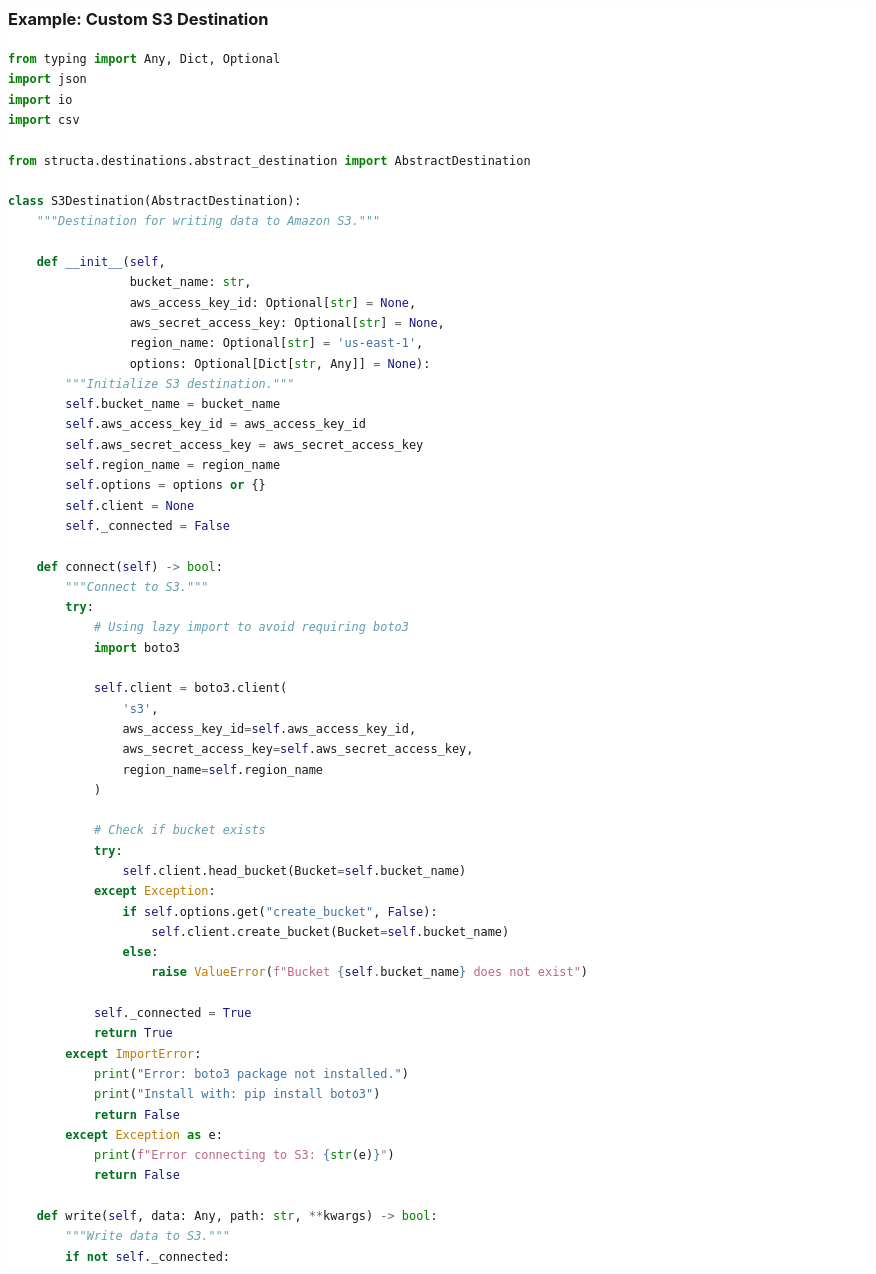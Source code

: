 ### Example: Custom S3 Destination

```python
from typing import Any, Dict, Optional
import json
import io
import csv

from structa.destinations.abstract_destination import AbstractDestination

class S3Destination(AbstractDestination):
    """Destination for writing data to Amazon S3."""
    
    def __init__(self, 
                 bucket_name: str,
                 aws_access_key_id: Optional[str] = None,
                 aws_secret_access_key: Optional[str] = None,
                 region_name: Optional[str] = 'us-east-1',
                 options: Optional[Dict[str, Any]] = None):
        """Initialize S3 destination."""
        self.bucket_name = bucket_name
        self.aws_access_key_id = aws_access_key_id
        self.aws_secret_access_key = aws_secret_access_key
        self.region_name = region_name
        self.options = options or {}
        self.client = None
        self._connected = False
    
    def connect(self) -> bool:
        """Connect to S3."""
        try:
            # Using lazy import to avoid requiring boto3
            import boto3
            
            self.client = boto3.client(
                's3',
                aws_access_key_id=self.aws_access_key_id,
                aws_secret_access_key=self.aws_secret_access_key,
                region_name=self.region_name
            )
            
            # Check if bucket exists
            try:
                self.client.head_bucket(Bucket=self.bucket_name)
            except Exception:
                if self.options.get("create_bucket", False):
                    self.client.create_bucket(Bucket=self.bucket_name)
                else:
                    raise ValueError(f"Bucket {self.bucket_name} does not exist")
                    
            self._connected = True
            return True
        except ImportError:
            print("Error: boto3 package not installed.")
            print("Install with: pip install boto3")
            return False
        except Exception as e:
            print(f"Error connecting to S3: {str(e)}")
            return False
    
    def write(self, data: Any, path: str, **kwargs) -> bool:
        """Write data to S3."""
        if not self._connected:
```